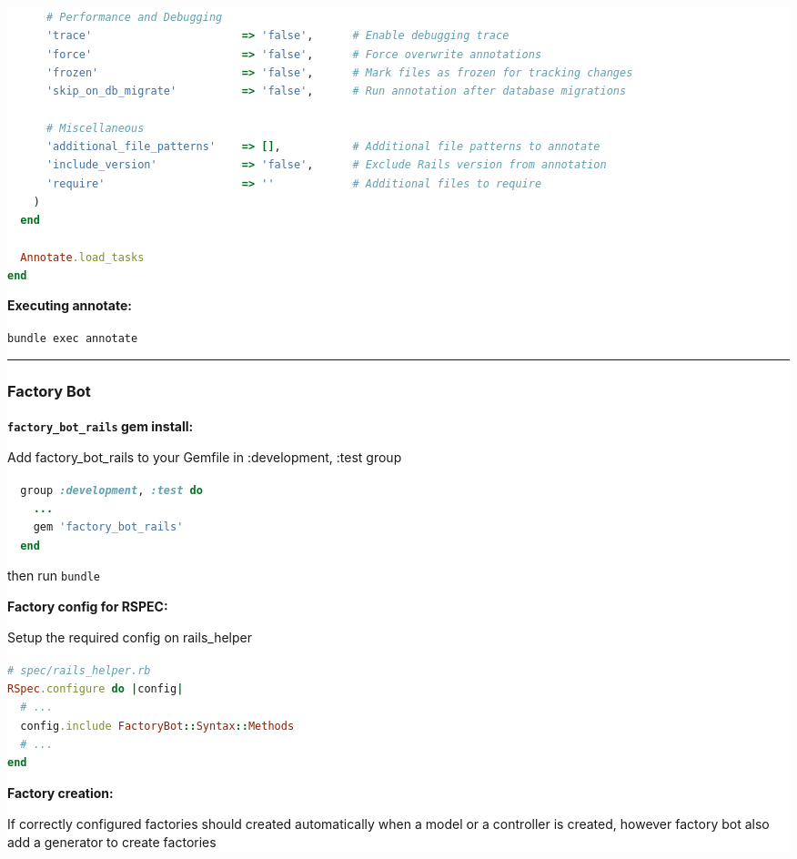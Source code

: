 ```rb
      # Performance and Debugging
      'trace'                       => 'false',      # Enable debugging trace
      'force'                       => 'false',      # Force overwrite annotations
      'frozen'                      => 'false',      # Mark files as frozen for tracking changes
      'skip_on_db_migrate'          => 'false',      # Run annotation after database migrations

      # Miscellaneous
      'additional_file_patterns'    => [],           # Additional file patterns to annotate
      'include_version'             => 'false',      # Exclude Rails version from annotation
      'require'                     => ''            # Additional files to require
    )
  end

  Annotate.load_tasks
end

```

**Executing annotate:**

```sh
bundle exec annotate
```

---

### Factory Bot

**`factory_bot_rails` gem install:**

Add factory_bot_rails to your Gemfile in :development, :test group

```rb
  group :development, :test do
    ...
    gem 'factory_bot_rails'
  end
```

then run `bundle`

**Factory config for RSPEC:**

Setup the required config on rails_helper

```rb
# spec/rails_helper.rb
RSpec.configure do |config|
  # ...
  config.include FactoryBot::Syntax::Methods
  # ...
end
```

**Factory creation:**

If correctly configured factories should created automatically when a model or a controller is created, however factory bot also add a generator to create factories
